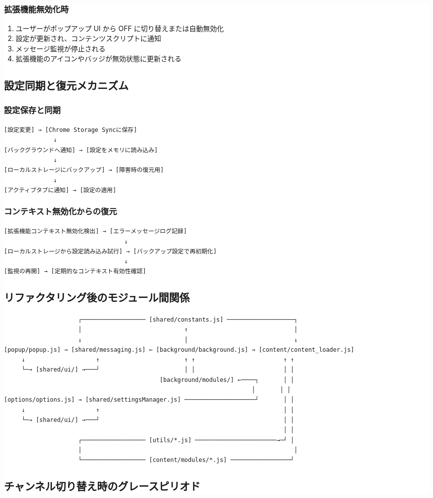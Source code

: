 ### 拡張機能無効化時

1. ユーザーがポップアップ UI から OFF に切り替えまたは自動無効化
2. 設定が更新され、コンテンツスクリプトに通知
3. メッセージ監視が停止される
4. 拡張機能のアイコンやバッジが無効状態に更新される

## 設定同期と復元メカニズム

### 設定保存と同期

```
[設定変更] → [Chrome Storage Syncに保存]
              ↓
[バックグラウンドへ通知] → [設定をメモリに読み込み]
              ↓
[ローカルストレージにバックアップ] → [障害時の復元用]
              ↓
[アクティブタブに通知] → [設定の適用]
```

### コンテキスト無効化からの復元

```
[拡張機能コンテキスト無効化検出] → [エラーメッセージログ記録]
                                  ↓
[ローカルストレージから設定読み込み試行] → [バックアップ設定で再初期化]
                                  ↓
[監視の再開] → [定期的なコンテキスト有効性確認]
```

## リファクタリング後のモジュール間関係

```
                     ┌────────────────── [shared/constants.js] ───────────────────┐
                     │                             ↑                              │
                     ↓                             │                              ↓
[popup/popup.js] → [shared/messaging.js] ← [background/background.js] → [content/content_loader.js]
     ↓                    ↑                        ↑ ↑                         ↑ ↑
     └─→ [shared/ui/] →───┘                        │ │                         │ │
                                            [background/modules/] ←────┐       │ │
                                                                      │       │ │
[options/options.js] → [shared/settingsManager.js] ────────────────────┘       │ │
     ↓                    ↑                                                    │ │
     └─→ [shared/ui/] →───┘                                                    │ │
                                                                               │ │
                     ┌────────────────── [utils/*.js] ───────────────────────→─┘ │
                     │                                                            │
                     └────────────────── [content/modules/*.js] ─────────────────┘
```

## チャンネル切り替え時のグレースピリオド
